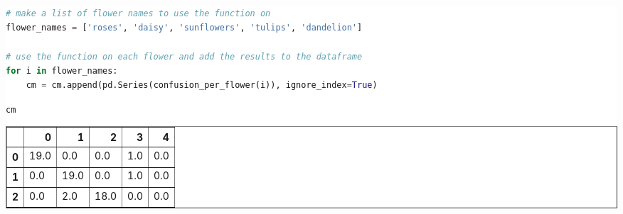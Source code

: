 ```python
# make a list of flower names to use the function on
flower_names = ['roses', 'daisy', 'sunflowers', 'tulips', 'dandelion']

# use the function on each flower and add the results to the dataframe
for i in flower_names:
    cm = cm.append(pd.Series(confusion_per_flower(i)), ignore_index=True)


```


```python
cm
```




<div>
<style scoped>
    .dataframe tbody tr th:only-of-type {
        vertical-align: middle;
    }

    .dataframe tbody tr th {
        vertical-align: top;
    }

    .dataframe thead th {
        text-align: right;
    }
</style>
<table border="1" class="dataframe">
  <thead>
    <tr style="text-align: right;">
      <th></th>
      <th>0</th>
      <th>1</th>
      <th>2</th>
      <th>3</th>
      <th>4</th>
    </tr>
  </thead>
  <tbody>
    <tr>
      <th>0</th>
      <td>19.0</td>
      <td>0.0</td>
      <td>0.0</td>
      <td>1.0</td>
      <td>0.0</td>
    </tr>
    <tr>
      <th>1</th>
      <td>0.0</td>
      <td>19.0</td>
      <td>0.0</td>
      <td>1.0</td>
      <td>0.0</td>
    </tr>
    <tr>
      <th>2</th>
      <td>0.0</td>
      <td>2.0</td>
      <td>18.0</td>
      <td>0.0</td>
      <td>0.0</td>